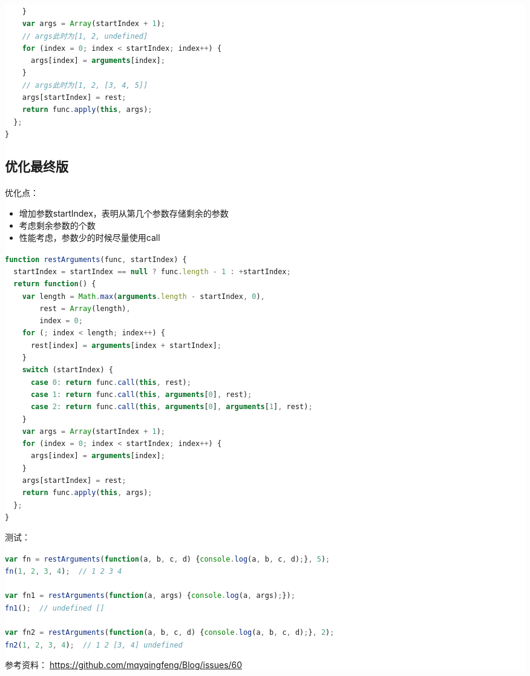 ```js
    }
    var args = Array(startIndex + 1);
    // args此时为[1, 2, undefined]
    for (index = 0; index < startIndex; index++) {
      args[index] = arguments[index];
    }
    // args此时为[1, 2, [3, 4, 5]]
    args[startIndex] = rest;
    return func.apply(this, args);
  };
}
```

## 优化最终版
优化点：  
- 增加参数startIndex，表明从第几个参数存储剩余的参数
- 考虑剩余参数的个数
- 性能考虑，参数少的时候尽量使用call
```js
function restArguments(func, startIndex) {
  startIndex = startIndex == null ? func.length - 1 : +startIndex;
  return function() {
    var length = Math.max(arguments.length - startIndex, 0),
        rest = Array(length),
        index = 0;
    for (; index < length; index++) {
      rest[index] = arguments[index + startIndex];
    }
    switch (startIndex) {
      case 0: return func.call(this, rest);
      case 1: return func.call(this, arguments[0], rest);
      case 2: return func.call(this, arguments[0], arguments[1], rest);
    }
    var args = Array(startIndex + 1);
    for (index = 0; index < startIndex; index++) {
      args[index] = arguments[index];
    }
    args[startIndex] = rest;
    return func.apply(this, args);
  };
}
```

测试：  
```js
var fn = restArguments(function(a, b, c, d) {console.log(a, b, c, d);}, 5);
fn(1, 2, 3, 4);  // 1 2 3 4

var fn1 = restArguments(function(a, args) {console.log(a, args);});
fn1();  // undefined []

var fn2 = restArguments(function(a, b, c, d) {console.log(a, b, c, d);}, 2);
fn2(1, 2, 3, 4);  // 1 2 [3, 4] undefined
```


参考资料： https://github.com/mqyqingfeng/Blog/issues/60
